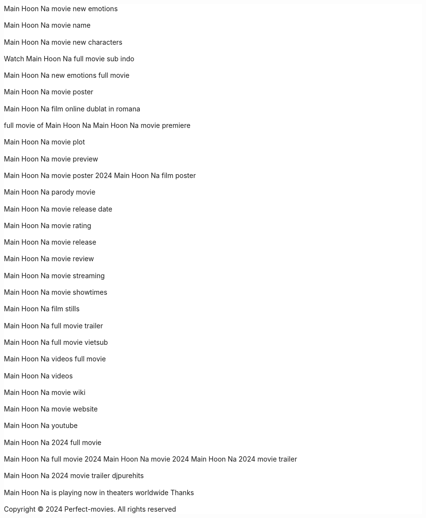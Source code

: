 Main Hoon Na movie new emotions

Main Hoon Na movie name

Main Hoon Na movie new characters

Watch Main Hoon Na full movie sub indo

Main Hoon Na new emotions full movie

Main Hoon Na movie poster

Main Hoon Na film online dublat in romana

full movie of Main Hoon Na Main Hoon Na movie premiere

Main Hoon Na movie plot

Main Hoon Na movie preview

Main Hoon Na movie poster 2024 Main Hoon Na film poster

Main Hoon Na parody movie

Main Hoon Na movie release date

Main Hoon Na movie rating

Main Hoon Na movie release

Main Hoon Na movie review

Main Hoon Na movie streaming

Main Hoon Na movie showtimes

Main Hoon Na film stills

Main Hoon Na full movie trailer

Main Hoon Na full movie vietsub

Main Hoon Na videos full movie

Main Hoon Na videos

Main Hoon Na movie wiki

Main Hoon Na movie website

Main Hoon Na youtube

Main Hoon Na 2024 full movie

Main Hoon Na full movie 2024 Main Hoon Na movie 2024 Main Hoon Na 2024 movie trailer

Main Hoon Na 2024 movie trailer djpurehits

Main Hoon Na is playing now in theaters worldwide Thanks

Copyright © 2024 Perfect-movies. All rights reserved
